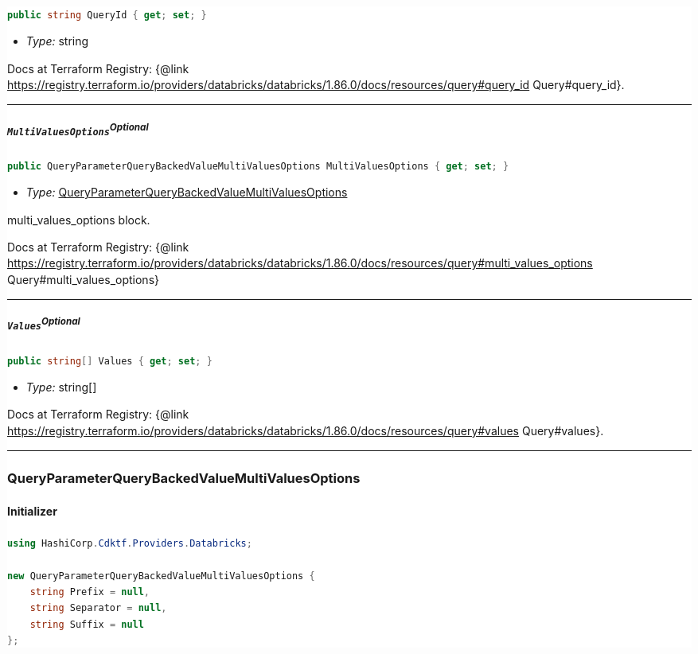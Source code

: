 ```csharp
public string QueryId { get; set; }
```

- *Type:* string

Docs at Terraform Registry: {@link https://registry.terraform.io/providers/databricks/databricks/1.86.0/docs/resources/query#query_id Query#query_id}.

---

##### `MultiValuesOptions`<sup>Optional</sup> <a name="MultiValuesOptions" id="@cdktf/provider-databricks.query.QueryParameterQueryBackedValue.property.multiValuesOptions"></a>

```csharp
public QueryParameterQueryBackedValueMultiValuesOptions MultiValuesOptions { get; set; }
```

- *Type:* <a href="#@cdktf/provider-databricks.query.QueryParameterQueryBackedValueMultiValuesOptions">QueryParameterQueryBackedValueMultiValuesOptions</a>

multi_values_options block.

Docs at Terraform Registry: {@link https://registry.terraform.io/providers/databricks/databricks/1.86.0/docs/resources/query#multi_values_options Query#multi_values_options}

---

##### `Values`<sup>Optional</sup> <a name="Values" id="@cdktf/provider-databricks.query.QueryParameterQueryBackedValue.property.values"></a>

```csharp
public string[] Values { get; set; }
```

- *Type:* string[]

Docs at Terraform Registry: {@link https://registry.terraform.io/providers/databricks/databricks/1.86.0/docs/resources/query#values Query#values}.

---

### QueryParameterQueryBackedValueMultiValuesOptions <a name="QueryParameterQueryBackedValueMultiValuesOptions" id="@cdktf/provider-databricks.query.QueryParameterQueryBackedValueMultiValuesOptions"></a>

#### Initializer <a name="Initializer" id="@cdktf/provider-databricks.query.QueryParameterQueryBackedValueMultiValuesOptions.Initializer"></a>

```csharp
using HashiCorp.Cdktf.Providers.Databricks;

new QueryParameterQueryBackedValueMultiValuesOptions {
    string Prefix = null,
    string Separator = null,
    string Suffix = null
};
```
